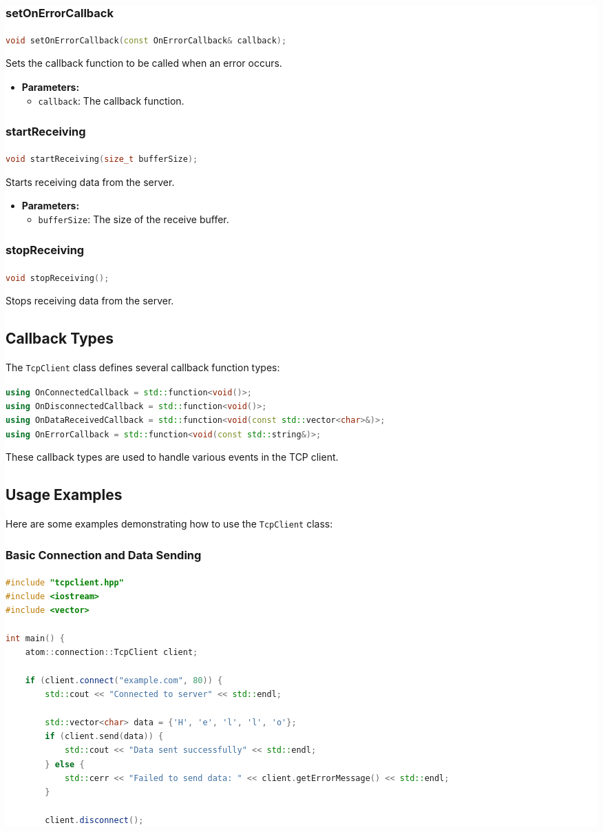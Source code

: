 ### setOnErrorCallback

```cpp
void setOnErrorCallback(const OnErrorCallback& callback);
```

Sets the callback function to be called when an error occurs.

- **Parameters:**
  - `callback`: The callback function.

### startReceiving

```cpp
void startReceiving(size_t bufferSize);
```

Starts receiving data from the server.

- **Parameters:**
  - `bufferSize`: The size of the receive buffer.

### stopReceiving

```cpp
void stopReceiving();
```

Stops receiving data from the server.

## Callback Types

The `TcpClient` class defines several callback function types:

```cpp
using OnConnectedCallback = std::function<void()>;
using OnDisconnectedCallback = std::function<void()>;
using OnDataReceivedCallback = std::function<void(const std::vector<char>&)>;
using OnErrorCallback = std::function<void(const std::string&)>;
```

These callback types are used to handle various events in the TCP client.

## Usage Examples

Here are some examples demonstrating how to use the `TcpClient` class:

### Basic Connection and Data Sending

```cpp
#include "tcpclient.hpp"
#include <iostream>
#include <vector>

int main() {
    atom::connection::TcpClient client;

    if (client.connect("example.com", 80)) {
        std::cout << "Connected to server" << std::endl;

        std::vector<char> data = {'H', 'e', 'l', 'l', 'o'};
        if (client.send(data)) {
            std::cout << "Data sent successfully" << std::endl;
        } else {
            std::cerr << "Failed to send data: " << client.getErrorMessage() << std::endl;
        }

        client.disconnect();
```